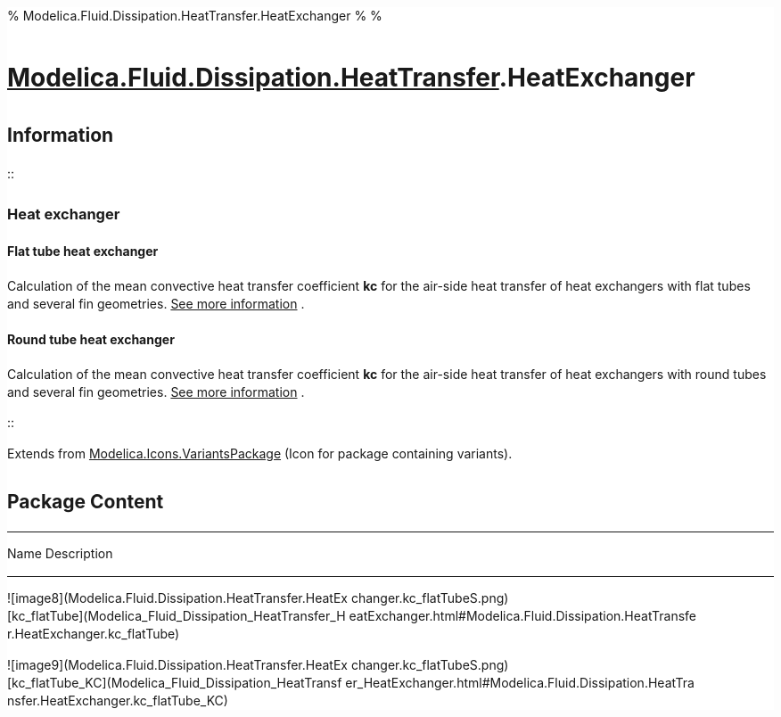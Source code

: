 % Modelica.Fluid.Dissipation.HeatTransfer.HeatExchanger
% 
% 

[Modelica.Fluid.Dissipation.HeatTransfer](Modelica_Fluid_Dissipation_HeatTransfer.html#Modelica.Fluid.Dissipation.HeatTransfer).HeatExchanger
=============================================================================================================================================

Information
-----------

::

### Heat exchanger

#### Flat tube heat exchanger

Calculation of the mean convective heat transfer coefficient **kc** for
the air-side heat transfer of heat exchangers with flat tubes and
several fin geometries. [See more
information](Modelica_Fluid_Dissipation_Utilities_SharedDocumentation_HeatTransfer_HeatExchanger.html#Modelica.Fluid.Dissipation.Utilities.SharedDocumentation.HeatTransfer.HeatExchanger.kc_flatTube)
.

#### Round tube heat exchanger

Calculation of the mean convective heat transfer coefficient **kc** for
the air-side heat transfer of heat exchangers with round tubes and
several fin geometries. [See more
information](Modelica_Fluid_Dissipation_Utilities_SharedDocumentation_HeatTransfer_HeatExchanger.html#Modelica.Fluid.Dissipation.Utilities.SharedDocumentation.HeatTransfer.HeatExchanger.kc_roundTube)
.

::

Extends from
[Modelica.Icons.VariantsPackage](Modelica_Icons_VariantsPackage.html#Modelica.Icons.VariantsPackage)
(Icon for package containing variants).

Package Content
---------------

  ------------------------------------------------------------------------
  Name                                                     Description
  -------------------------------------------------------- ---------------
  ![image8](Modelica.Fluid.Dissipation.HeatTransfer.HeatEx 
  changer.kc_flatTubeS.png)                                
  [kc\_flatTube](Modelica_Fluid_Dissipation_HeatTransfer_H 
  eatExchanger.html#Modelica.Fluid.Dissipation.HeatTransfe 
  r.HeatExchanger.kc_flatTube)                             

  ![image9](Modelica.Fluid.Dissipation.HeatTransfer.HeatEx 
  changer.kc_flatTubeS.png)                                
  [kc\_flatTube\_KC](Modelica_Fluid_Dissipation_HeatTransf 
  er_HeatExchanger.html#Modelica.Fluid.Dissipation.HeatTra 
  nsfer.HeatExchanger.kc_flatTube_KC)                      
